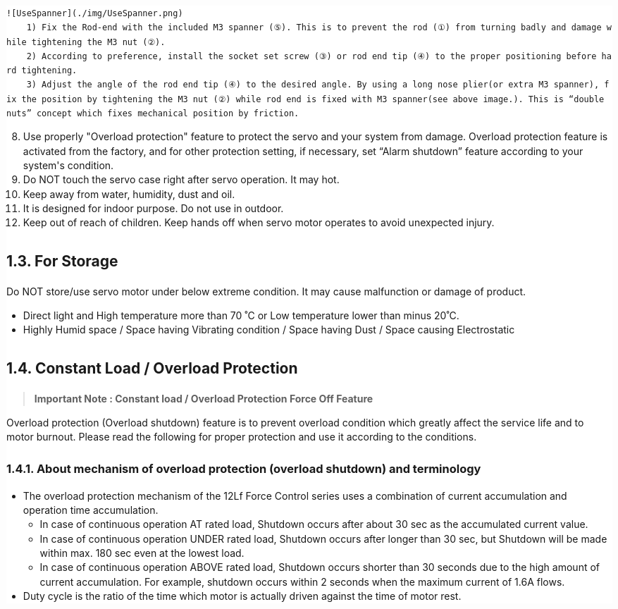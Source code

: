 	![UseSpanner](./img/UseSpanner.png)
		1) Fix the Rod-end with the included M3 spanner (⑤). This is to prevent the rod (①) from turning badly and damage while tightening the M3 nut (②). 
		2) According to preference, install the socket set screw (③) or rod end tip (④) to the proper positioning before hard tightening.
		3) Adjust the angle of the rod end tip (④) to the desired angle. By using a long nose plier(or extra M3 spanner), fix the position by tightening the M3 nut (②) while rod end is fixed with M3 spanner(see above image.). This is “double nuts” concept which fixes mechanical position by friction.

8.  Use properly "Overload protection" feature to protect the servo and your system from damage. Overload protection feature is activated from the factory, and for other protection setting, if necessary, set “Alarm shutdown” feature according to your system's condition. 
9.  Do NOT touch the servo case right after servo operation. It may hot. 
10.  Keep away from water, humidity, dust and oil.
11.  It is designed for indoor purpose. Do not use in outdoor. 
12. Keep out of reach of children.  Keep hands off when servo motor operates to avoid unexpected injury. 
## 1.3. For Storage
Do NOT store/use servo motor under below extreme condition. It may cause malfunction or damage of product.
- Direct light and High temperature more than 70 ˚C or Low temperature lower than minus 20˚C. 
- Highly Humid space / Space having Vibrating condition / Space having Dust / Space causing Electrostatic
## 1.4. Constant Load / Overload Protection 

> **Important Note : Constant load / Overload Protection Force Off Feature**

Overload protection (Overload shutdown) feature is to prevent overload condition which greatly affect the service life and to motor burnout. Please read the following for proper protection and use it according to the conditions.
### 1.4.1. About mechanism of overload protection (overload shutdown) and terminology
- The overload protection mechanism of the 12Lf Force Control series uses a combination of current accumulation and operation time accumulation.
	-	In case of continuous operation AT rated load, Shutdown occurs after about 30 sec as the accumulated current value.
	-	In case of continuous operation UNDER rated load, Shutdown occurs after longer than 30 sec, but Shutdown will be made within max. 180 sec even at the lowest load.
	-	In case of continuous operation ABOVE rated load, Shutdown occurs shorter than 30 seconds due to the high amount of current accumulation. For example, shutdown occurs within 2 seconds when the maximum current of 1.6A flows.  
- Duty cycle is the ratio of the time which motor is actually driven against the time of motor rest.